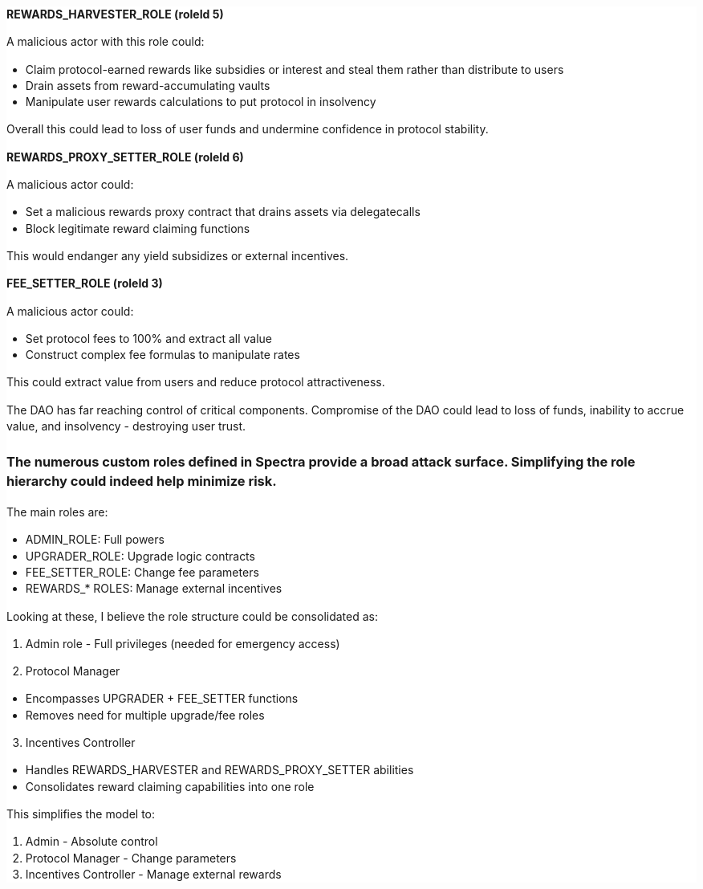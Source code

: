 **REWARDS_HARVESTER_ROLE (roleId 5)**

A malicious actor with this role could:

- Claim protocol-earned rewards like subsidies or interest and steal them rather than distribute to users
- Drain assets from reward-accumulating vaults
- Manipulate user rewards calculations to put protocol in insolvency

Overall this could lead to loss of user funds and undermine confidence in protocol stability.

**REWARDS_PROXY_SETTER_ROLE (roleId 6)** 

A malicious actor could:

- Set a malicious rewards proxy contract that drains assets via delegatecalls
- Block legitimate reward claiming functions

This would endanger any yield subsidizes or external incentives.

**FEE_SETTER_ROLE (roleId 3)**

A malicious actor could: 

- Set protocol fees to 100% and extract all value
- Construct complex fee formulas to manipulate rates 

This could extract value from users and reduce protocol attractiveness.

The DAO has far reaching control of critical components. Compromise of the DAO could lead to loss of funds, inability to accrue value, and insolvency - destroying user trust.

### The numerous custom roles defined in Spectra provide a broad attack surface. Simplifying the role hierarchy could indeed help minimize risk.

The main roles are:

- ADMIN_ROLE: Full powers 
- UPGRADER_ROLE: Upgrade logic contracts
- FEE_SETTER_ROLE: Change fee parameters
- REWARDS_* ROLES: Manage external incentives

Looking at these, I believe the role structure could be consolidated as:

1. Admin role - Full privileges (needed for emergency access)

2. Protocol Manager 
  - Encompasses UPGRADER + FEE_SETTER functions
  - Removes need for multiple upgrade/fee roles
  
3. Incentives Controller 
  - Handles REWARDS_HARVESTER and REWARDS_PROXY_SETTER abilities 
  - Consolidates reward claiming capabilities into one role

This simplifies the model to:

1. Admin - Absolute control 
2. Protocol Manager - Change parameters 
3. Incentives Controller - Manage external rewards
